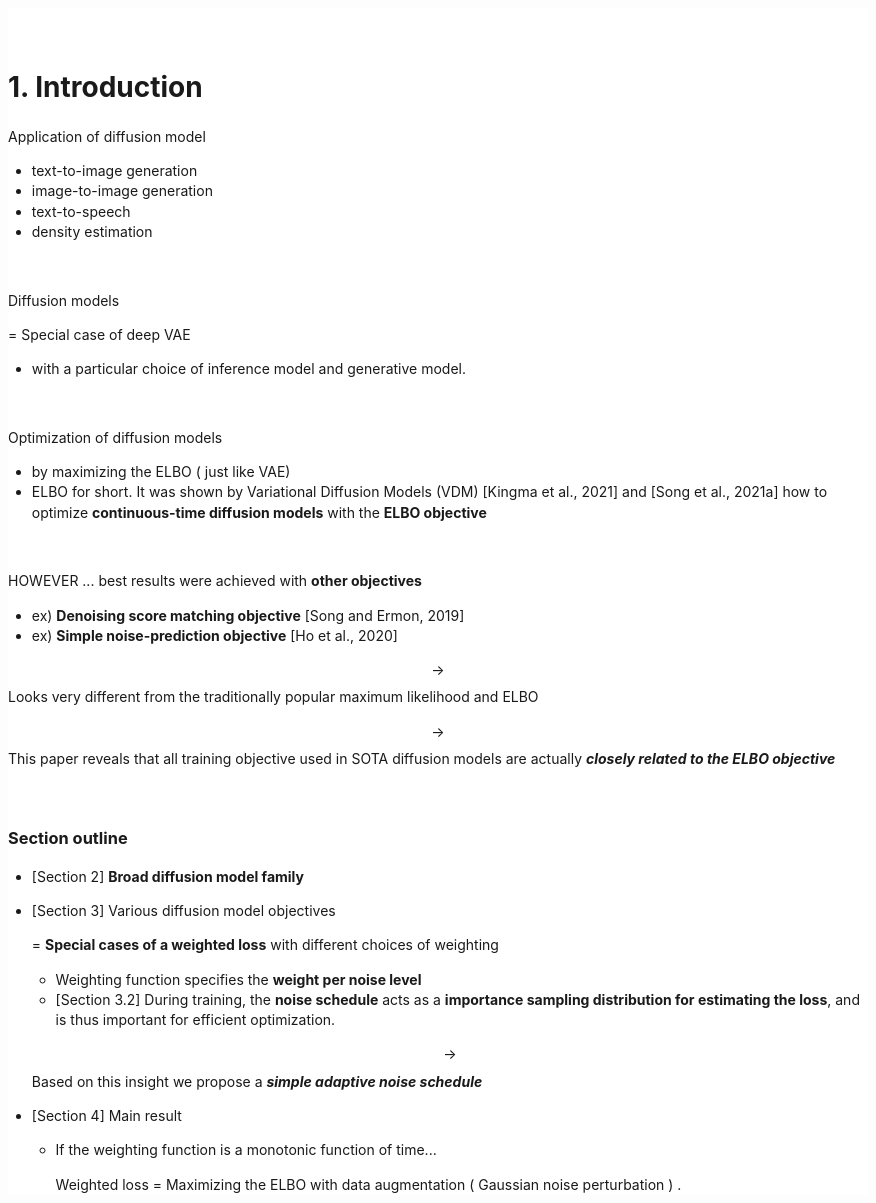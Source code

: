 <br>

# 1. Introduction

Application of diffusion model

- text-to-image generation
- image-to-image generation
- text-to-speech
- density estimation

<br>

Diffusion models  

= Special case of deep VAE

- with a particular choice of inference model and generative model. 

<br>

Optimization of diffusion models

- by maximizing the ELBO ( just like VAE)
- ELBO for short. It was shown by Variational Diffusion Models (VDM) [Kingma et al., 2021] and [Song et al., 2021a] how to optimize **continuous-time diffusion models** with the **ELBO objective**

<br>

HOWEVER ... best results were achieved with **other objectives**

- ex) **Denoising score matching objective** [Song and Ermon, 2019]
- ex)  **Simple noise-prediction objective** [Ho et al., 2020]

$$\rightarrow$$ Looks very different from the traditionally popular maximum likelihood and ELBO

$$\rightarrow$$ This paper reveals that all training objective used in SOTA diffusion models are actually ***closely related to the ELBO objective***

<br>

### Section outline

- [Section 2] **Broad diffusion model family**

- [Section 3] Various diffusion model objectives 

  = **Special cases of a weighted loss** with different choices of weighting

  - Weighting function specifies the **weight per noise level**
  - [Section 3.2] During training, the **noise schedule** acts as a **importance sampling distribution for estimating the loss**, and is thus important for efficient optimization. 

  $$\rightarrow$$ Based on this insight we propose a ***simple adaptive noise schedule***

- [Section 4] Main result

  - If the weighting function is a monotonic function of time...

    Weighted loss = Maximizing the ELBO with data augmentation ( Gaussian noise perturbation ) . 
